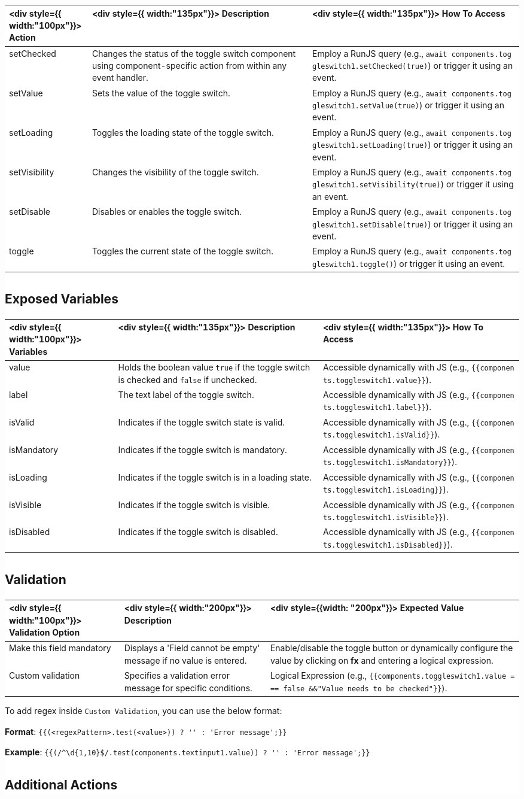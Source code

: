 | <div style={{ width:"100px"}}> Action  </div>  | <div style={{ width:"135px"}}> Description </div> | <div style={{ width:"135px"}}> How To Access </div> |
|:----------- |:----------- |:---------|
| setChecked    | Changes the status of the toggle switch component using component-specific action from within any event handler. | Employ a RunJS query (e.g., `await components.toggleswitch1.setChecked(true)`) or trigger it using an event. |
| setValue      | Sets the value of the toggle switch.                                                                      | Employ a RunJS query (e.g., `await components.toggleswitch1.setValue(true)`) or trigger it using an event. |
| setLoading    | Toggles the loading state of the toggle switch.                                                           | Employ a RunJS query (e.g., `await components.toggleswitch1.setLoading(true)`) or trigger it using an event. |
| setVisibility | Changes the visibility of the toggle switch.                                                              | Employ a RunJS query (e.g., `await components.toggleswitch1.setVisibility(true)`) or trigger it using an event. |
| setDisable    | Disables or enables the toggle switch.                                                                    | Employ a RunJS query (e.g., `await components.toggleswitch1.setDisable(true)`) or trigger it using an event. |
| toggle        | Toggles the current state of the toggle switch.                                                           | Employ a RunJS query (e.g., `await components.toggleswitch1.toggle()`) or trigger it using an event. |


</div>

<div style={{paddingTop:'24px'}}>

## Exposed Variables

| <div style={{ width:"100px"}}> Variables  </div> | <div style={{ width:"135px"}}> Description </div> | <div style={{ width:"135px"}}> How To Access </div> |
|:-------------|:------------------------------------|:-------------------------------------------------|
| value        | Holds the boolean value `true` if the toggle switch is checked and `false` if unchecked. | Accessible dynamically with JS (e.g., `{{components.toggleswitch1.value}}`). |
| label        | The text label of the toggle switch. | Accessible dynamically with JS (e.g., `{{components.toggleswitch1.label}}`). |
| isValid      | Indicates if the toggle switch state is valid. | Accessible dynamically with JS (e.g., `{{components.toggleswitch1.isValid}}`). |
| isMandatory  | Indicates if the toggle switch is mandatory. | Accessible dynamically with JS (e.g., `{{components.toggleswitch1.isMandatory}}`). |
| isLoading    | Indicates if the toggle switch is in a loading state. | Accessible dynamically with JS (e.g., `{{components.toggleswitch1.isLoading}}`). |
| isVisible    | Indicates if the toggle switch is visible. | Accessible dynamically with JS (e.g., `{{components.toggleswitch1.isVisible}}`). |
| isDisabled   | Indicates if the toggle switch is disabled. | Accessible dynamically with JS (e.g., `{{components.toggleswitch1.isDisabled}}`). |

</div>

<div style={{paddingTop:'24px'}}>

## Validation

| <div style={{ width:"100px"}}> Validation Option </div> | <div style={{ width:"200px"}}> Description </div> | <div style={{width: "200px"}}> Expected Value </div>|
|:---------------|:-------------------------------------------------|:-----------------------------|
| Make this field mandatory    | Displays a 'Field cannot be empty' message if no value is entered. | Enable/disable the toggle button or dynamically configure the value by clicking on <b>fx</b> and entering a logical expression. |
| Custom validation  | Specifies a validation error message for specific conditions. | Logical Expression (e.g., `{{components.toggleswitch1.value === false &&"Value needs to be checked"}}`).           |

To add regex inside `Custom Validation`, you can use the below format: 

**Format**: `{{(<regexPattern>.test(<value>)) ? '' : 'Error message';}}`

**Example**: `{{(/^\d{1,10}$/.test(components.textinput1.value)) ? '' : 'Error message';}}`

## Additional Actions
